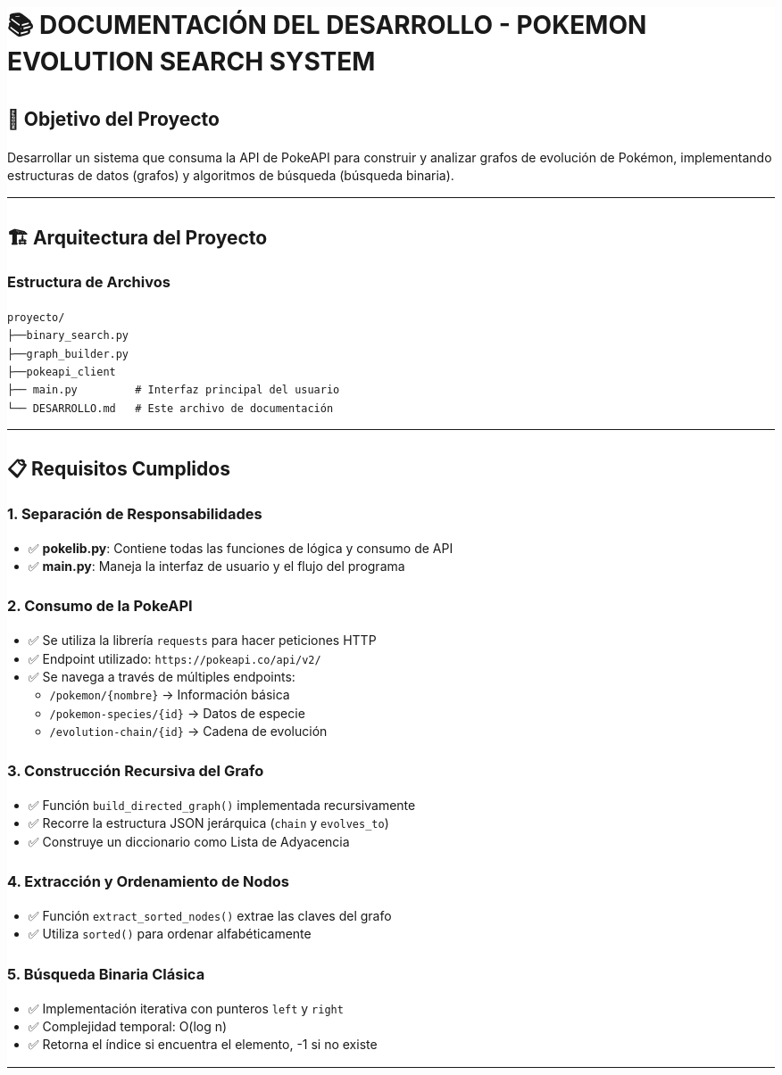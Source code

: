 # 📚 DOCUMENTACIÓN DEL DESARROLLO - POKEMON EVOLUTION SEARCH SYSTEM

## 🎯 Objetivo del Proyecto

Desarrollar un sistema que consuma la API de PokeAPI para construir y analizar grafos de evolución de Pokémon, implementando estructuras de datos (grafos) y algoritmos de búsqueda (búsqueda binaria).

---

## 🏗️ Arquitectura del Proyecto

### Estructura de Archivos
```
proyecto/
├──binary_search.py 
├──graph_builder.py
├──pokeapi_client
├── main.py         # Interfaz principal del usuario
└── DESARROLLO.md   # Este archivo de documentación
```

---

## 📋 Requisitos Cumplidos

### 1. Separación de Responsabilidades
- ✅ **pokelib.py**: Contiene todas las funciones de lógica y consumo de API
- ✅ **main.py**: Maneja la interfaz de usuario y el flujo del programa

### 2. Consumo de la PokeAPI
- ✅ Se utiliza la librería `requests` para hacer peticiones HTTP
- ✅ Endpoint utilizado: `https://pokeapi.co/api/v2/`
- ✅ Se navega a través de múltiples endpoints:
  - `/pokemon/{nombre}` → Información básica
  - `/pokemon-species/{id}` → Datos de especie
  - `/evolution-chain/{id}` → Cadena de evolución

### 3. Construcción Recursiva del Grafo
- ✅ Función `build_directed_graph()` implementada recursivamente
- ✅ Recorre la estructura JSON jerárquica (`chain` y `evolves_to`)
- ✅ Construye un diccionario como Lista de Adyacencia

### 4. Extracción y Ordenamiento de Nodos
- ✅ Función `extract_sorted_nodes()` extrae las claves del grafo
- ✅ Utiliza `sorted()` para ordenar alfabéticamente

### 5. Búsqueda Binaria Clásica
- ✅ Implementación iterativa con punteros `left` y `right`
- ✅ Complejidad temporal: O(log n)
- ✅ Retorna el índice si encuentra el elemento, -1 si no existe

---